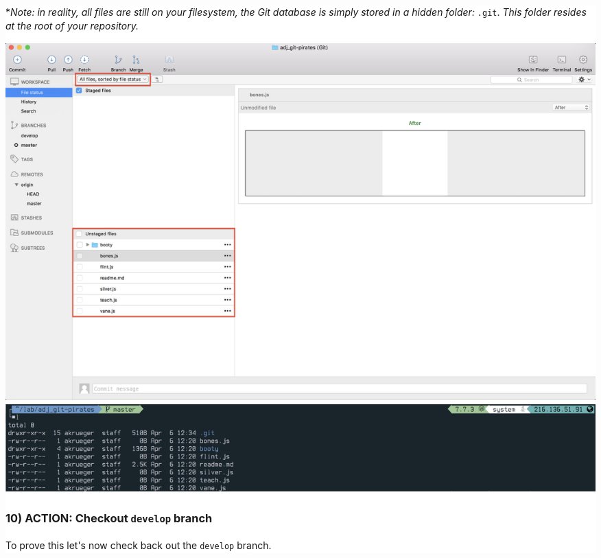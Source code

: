 **Note: in reality, all files are still on your filesystem, the Git database is simply stored in a hidden folder:* `.git`. *This folder resides at the root of your repository.*

![gitCommit](images/commits/c21.png)
![gitCommit](images/commits/c22.png)

### **10) ACTION: Checkout `develop` branch**

To prove this let's now check back out the `develop` branch.
